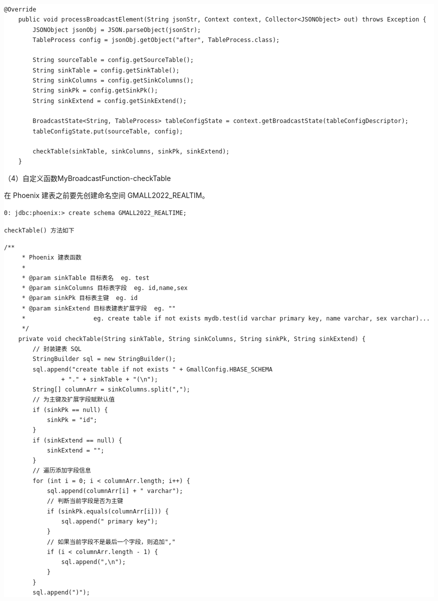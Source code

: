 ```
@Override
    public void processBroadcastElement(String jsonStr, Context context, Collector<JSONObject> out) throws Exception {
        JSONObject jsonObj = JSON.parseObject(jsonStr);
        TableProcess config = jsonObj.getObject("after", TableProcess.class);

        String sourceTable = config.getSourceTable();
        String sinkTable = config.getSinkTable();
        String sinkColumns = config.getSinkColumns();
        String sinkPk = config.getSinkPk();
        String sinkExtend = config.getSinkExtend();

        BroadcastState<String, TableProcess> tableConfigState = context.getBroadcastState(tableConfigDescriptor);
        tableConfigState.put(sourceTable, config);

        checkTable(sinkTable, sinkColumns, sinkPk, sinkExtend);
    }
  ```
（4）自定义函数MyBroadcastFunction-checkTable
  
在 Phoenix 建表之前要先创建命名空间 GMALL2022_REALTIM。
```
0: jdbc:phoenix:> create schema GMALL2022_REALTIME;
```
	checkTable() 方法如下
```
/**
     * Phoenix 建表函数
     *
     * @param sinkTable 目标表名  eg. test
     * @param sinkColumns 目标表字段  eg. id,name,sex
     * @param sinkPk 目标表主键  eg. id
     * @param sinkExtend 目标表建表扩展字段  eg. ""
     *                   eg. create table if not exists mydb.test(id varchar primary key, name varchar, sex varchar)...
     */
    private void checkTable(String sinkTable, String sinkColumns, String sinkPk, String sinkExtend) {
        // 封装建表 SQL 
        StringBuilder sql = new StringBuilder();
        sql.append("create table if not exists " + GmallConfig.HBASE_SCHEMA
                + "." + sinkTable + "(\n");
        String[] columnArr = sinkColumns.split(",");
        // 为主键及扩展字段赋默认值
        if (sinkPk == null) {
            sinkPk = "id";
        }
        if (sinkExtend == null) {
            sinkExtend = "";
        }
        // 遍历添加字段信息
        for (int i = 0; i < columnArr.length; i++) {
            sql.append(columnArr[i] + " varchar");
            // 判断当前字段是否为主键
            if (sinkPk.equals(columnArr[i])) {
                sql.append(" primary key");
            }
            // 如果当前字段不是最后一个字段，则追加","
            if (i < columnArr.length - 1) {
                sql.append(",\n");
            }
        }
        sql.append(")");
```